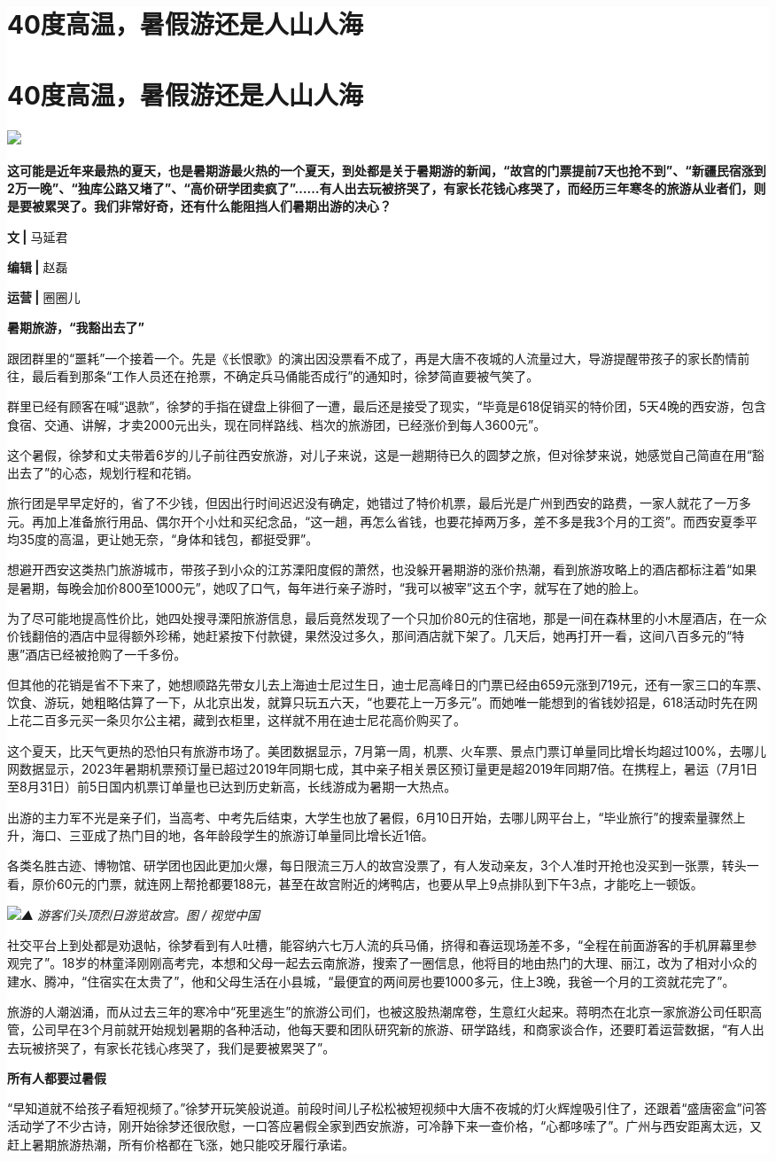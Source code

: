 # 40度高温，暑假游还是人山人海

# 40度高温，暑假游还是人山人海

![](https://inews.gtimg.com/om_bt/OgHztWbeiv_bN0rcI1BkLtd9hxCe9vkGKM5Q3bfZL3KvcAA/1000)

**这可能是近年来最热的夏天，也是暑期游最火热的一个夏天，到处都是关于暑期游的新闻，“故宫的门票提前7天也抢不到”、“新疆民宿涨到2万一晚”、“独库公路又堵了”、“高价研学团卖疯了”……有人出去玩被挤哭了，有家长花钱心疼哭了，而经历三年寒冬的旅游从业者们，则是要被累哭了。我们非常好奇，还有什么能阻挡人们暑期出游的决心？**

**文 |** 马延君

**编辑 |** 赵磊

**运营 |** 圈圈儿

**暑期旅游，“我豁出去了”**

跟团群里的“噩耗”一个接着一个。先是《长恨歌》的演出因没票看不成了，再是大唐不夜城的人流量过大，导游提醒带孩子的家长酌情前往，最后看到那条“工作人员还在抢票，不确定兵马俑能否成行”的通知时，徐梦简直要被气笑了。

群里已经有顾客在喊“退款”，徐梦的手指在键盘上徘徊了一遭，最后还是接受了现实，“毕竟是618促销买的特价团，5天4晚的西安游，包含食宿、交通、讲解，才卖2000元出头，现在同样路线、档次的旅游团，已经涨价到每人3600元”。

这个暑假，徐梦和丈夫带着6岁的儿子前往西安旅游，对儿子来说，这是一趟期待已久的圆梦之旅，但对徐梦来说，她感觉自己简直在用“豁出去了”的心态，规划行程和花销。

旅行团是早早定好的，省了不少钱，但因出行时间迟迟没有确定，她错过了特价机票，最后光是广州到西安的路费，一家人就花了一万多元。再加上准备旅行用品、偶尔开个小灶和买纪念品，“这一趟，再怎么省钱，也要花掉两万多，差不多是我3个月的工资”。而西安夏季平均35度的高温，更让她无奈，“身体和钱包，都挺受罪”。

想避开西安这类热门旅游城市，带孩子到小众的江苏溧阳度假的萧然，也没躲开暑期游的涨价热潮，看到旅游攻略上的酒店都标注着“如果是暑期，每晚会加价800至1000元”，她叹了口气，每年进行亲子游时，“我可以被宰”这五个字，就写在了她的脸上。

为了尽可能地提高性价比，她四处搜寻溧阳旅游信息，最后竟然发现了一个只加价80元的住宿地，那是一间在森林里的小木屋酒店，在一众价钱翻倍的酒店中显得额外珍稀，她赶紧按下付款键，果然没过多久，那间酒店就下架了。几天后，她再打开一看，这间八百多元的“特惠”酒店已经被抢购了一千多份。

但其他的花销是省不下来了，她想顺路先带女儿去上海迪士尼过生日，迪士尼高峰日的门票已经由659元涨到719元，还有一家三口的车票、饮食、游玩，她粗略估算了一下，从北京出发，就算只玩五六天，“也要花上一万多元”。而她唯一能想到的省钱妙招是，618活动时先在网上花二百多元买一条贝尔公主裙，藏到衣柜里，这样就不用在迪士尼花高价购买了。

这个夏天，比天气更热的恐怕只有旅游市场了。美团数据显示，7月第一周，机票、火车票、景点门票订单量同比增长均超过100%，去哪儿网数据显示，2023年暑期机票预订量已超过2019年同期七成，其中亲子相关景区预订量更是超2019年同期7倍。在携程上，暑运（7月1日至8月31日）前5日国内机票订单量也已达到历史新高，长线游成为暑期一大热点。

出游的主力军不光是亲子们，当高考、中考先后结束，大学生也放了暑假，6月10日开始，去哪儿网平台上，“毕业旅行”的搜索量骤然上升，海口、三亚成了热门目的地，各年龄段学生的旅游订单量同比增长近1倍。

各类名胜古迹、博物馆、研学团也因此更加火爆，每日限流三万人的故宫没票了，有人发动亲友，3个人准时开抢也没买到一张票，转头一看，原价60元的门票，就连网上帮抢都要188元，甚至在故宫附近的烤鸭店，也要从早上9点排队到下午3点，才能吃上一顿饭。

![](https://inews.gtimg.com/om_bt/O_nncBOyZiu7UyYYXbgI0zZ5G_XdBM5YMT7UKz1PqWbbkAA/1000)_▲
游客们头顶烈日游览故宫。图 / 视觉中国_

社交平台上到处都是劝退帖，徐梦看到有人吐槽，能容纳六七万人流的兵马俑，挤得和春运现场差不多，“全程在前面游客的手机屏幕里参观完了”。18岁的林童泽刚刚高考完，本想和父母一起去云南旅游，搜索了一圈信息，他将目的地由热门的大理、丽江，改为了相对小众的建水、腾冲，“住宿实在太贵了”，他和父母生活在小县城，“最便宜的两间房也要1000多元，住上3晚，我爸一个月的工资就花完了”。

旅游的人潮汹涌，而从过去三年的寒冷中“死里逃生”的旅游公司们，也被这股热潮席卷，生意红火起来。蒋明杰在北京一家旅游公司任职高管，公司早在3个月前就开始规划暑期的各种活动，他每天要和团队研究新的旅游、研学路线，和商家谈合作，还要盯着运营数据，“有人出去玩被挤哭了，有家长花钱心疼哭了，我们是要被累哭了”。

**所有人都要过暑假**

“早知道就不给孩子看短视频了。”徐梦开玩笑般说道。前段时间儿子松松被短视频中大唐不夜城的灯火辉煌吸引住了，还跟着“盛唐密盒”问答活动学了不少古诗，刚开始徐梦还很欣慰，一口答应暑假全家到西安旅游，可冷静下来一查价格，“心都哆嗦了”。广州与西安距离太远，又赶上暑期旅游热潮，所有价格都在飞涨，她只能咬牙履行承诺。
